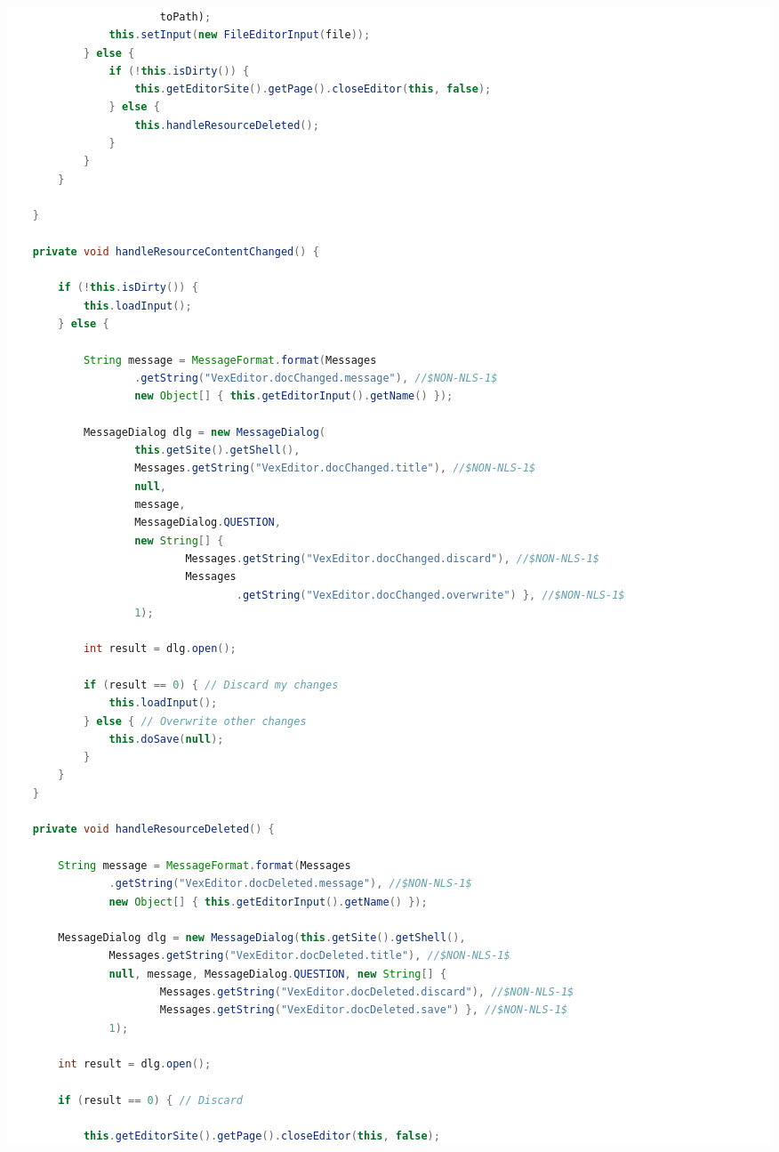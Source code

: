 ```java
						toPath);
				this.setInput(new FileEditorInput(file));
			} else {
				if (!this.isDirty()) {
					this.getEditorSite().getPage().closeEditor(this, false);
				} else {
					this.handleResourceDeleted();
				}
			}
		}

	}

	private void handleResourceContentChanged() {

		if (!this.isDirty()) {
			this.loadInput();
		} else {

			String message = MessageFormat.format(Messages
					.getString("VexEditor.docChanged.message"), //$NON-NLS-1$
					new Object[] { this.getEditorInput().getName() });

			MessageDialog dlg = new MessageDialog(
					this.getSite().getShell(),
					Messages.getString("VexEditor.docChanged.title"), //$NON-NLS-1$
					null,
					message,
					MessageDialog.QUESTION,
					new String[] {
							Messages.getString("VexEditor.docChanged.discard"), //$NON-NLS-1$
							Messages
									.getString("VexEditor.docChanged.overwrite") }, //$NON-NLS-1$
					1);

			int result = dlg.open();

			if (result == 0) { // Discard my changes
				this.loadInput();
			} else { // Overwrite other changes
				this.doSave(null);
			}
		}
	}

	private void handleResourceDeleted() {

		String message = MessageFormat.format(Messages
				.getString("VexEditor.docDeleted.message"), //$NON-NLS-1$
				new Object[] { this.getEditorInput().getName() });

		MessageDialog dlg = new MessageDialog(this.getSite().getShell(),
				Messages.getString("VexEditor.docDeleted.title"), //$NON-NLS-1$
				null, message, MessageDialog.QUESTION, new String[] {
						Messages.getString("VexEditor.docDeleted.discard"), //$NON-NLS-1$ 
						Messages.getString("VexEditor.docDeleted.save") }, //$NON-NLS-1$
				1);

		int result = dlg.open();

		if (result == 0) { // Discard

			this.getEditorSite().getPage().closeEditor(this, false);
```